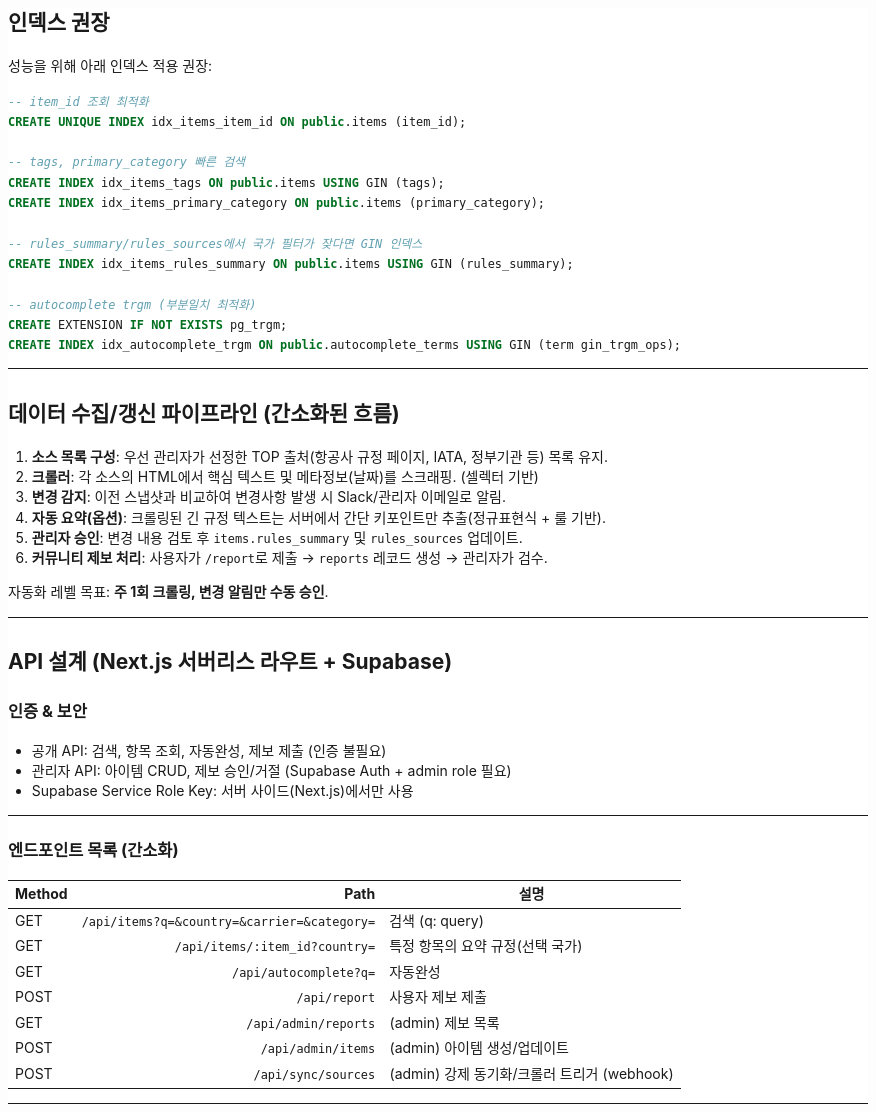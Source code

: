 
## 인덱스 권장

성능을 위해 아래 인덱스 적용 권장:

```sql
-- item_id 조회 최적화
CREATE UNIQUE INDEX idx_items_item_id ON public.items (item_id);

-- tags, primary_category 빠른 검색
CREATE INDEX idx_items_tags ON public.items USING GIN (tags);
CREATE INDEX idx_items_primary_category ON public.items (primary_category);

-- rules_summary/rules_sources에서 국가 필터가 잦다면 GIN 인덱스
CREATE INDEX idx_items_rules_summary ON public.items USING GIN (rules_summary);

-- autocomplete trgm (부분일치 최적화)
CREATE EXTENSION IF NOT EXISTS pg_trgm;
CREATE INDEX idx_autocomplete_trgm ON public.autocomplete_terms USING GIN (term gin_trgm_ops);
```

---

## 데이터 수집/갱신 파이프라인 (간소화된 흐름)

1. **소스 목록 구성**: 우선 관리자가 선정한 TOP 출처(항공사 규정 페이지, IATA, 정부기관 등) 목록 유지.
2. **크롤러**: 각 소스의 HTML에서 핵심 텍스트 및 메타정보(날짜)를 스크래핑. (셀렉터 기반)
3. **변경 감지**: 이전 스냅샷과 비교하여 변경사항 발생 시 Slack/관리자 이메일로 알림.
4. **자동 요약(옵션)**: 크롤링된 긴 규정 텍스트는 서버에서 간단 키포인트만 추출(정규표현식 + 룰 기반).
5. **관리자 승인**: 변경 내용 검토 후 `items.rules_summary` 및 `rules_sources` 업데이트.
6. **커뮤니티 제보 처리**: 사용자가 `/report`로 제출 → `reports` 레코드 생성 → 관리자가 검수.

자동화 레벨 목표: **주 1회 크롤링, 변경 알림만 수동 승인**.

---

## API 설계 (Next.js 서버리스 라우트 + Supabase)

### 인증 & 보안

- 공개 API: 검색, 항목 조회, 자동완성, 제보 제출 (인증 불필요)
- 관리자 API: 아이템 CRUD, 제보 승인/거절 (Supabase Auth + admin role 필요)
- Supabase Service Role Key: 서버 사이드(Next.js)에서만 사용

---

### 엔드포인트 목록 (간소화)

| Method |                                        Path | 설명                                        |
| ------ | ------------------------------------------: | ------------------------------------------- |
| GET    | `/api/items?q=&country=&carrier=&category=` | 검색 (q: query)                             |
| GET    |              `/api/items/:item_id?country=` | 특정 항목의 요약 규정(선택 국가)            |
| GET    |                      `/api/autocomplete?q=` | 자동완성                                    |
| POST   |                               `/api/report` | 사용자 제보 제출                            |
| GET    |                        `/api/admin/reports` | (admin) 제보 목록                           |
| POST   |                          `/api/admin/items` | (admin) 아이템 생성/업데이트                |
| POST   |                         `/api/sync/sources` | (admin) 강제 동기화/크롤러 트리거 (webhook) |

---